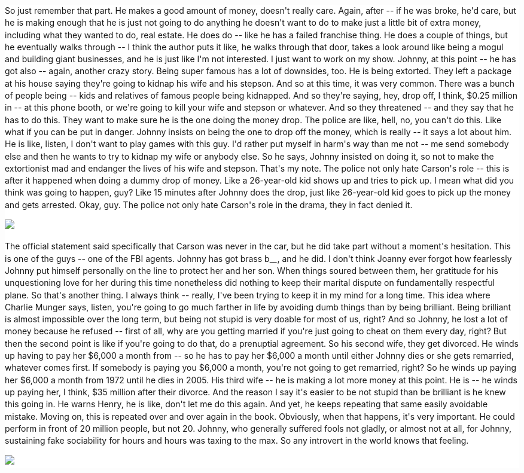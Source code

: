 So just remember that part. He makes a good amount of money, doesn't really care. Again, after -- if he was broke, he'd care, but he is making enough that he is just not going to do anything he doesn't want to do to make just a little bit of extra money, including what they wanted to do, real estate. He does do -- like he has a failed franchise thing. He does a couple of things, but he eventually walks through -- I think the author puts it like, he walks through that door, takes a look around like being a mogul and building giant businesses, and he is just like I'm not interested. I just want to work on my show. Johnny, at this point -- he has got also -- again, another crazy story. Being super famous has a lot of downsides, too. He is being extorted. They left a package at his house saying they're going to kidnap his wife and his stepson. And so at this time, it was very common. There was a bunch of people being -- kids and relatives of famous people being kidnapped. And so they're saying, hey, drop off, I think, $0.25 million in -- at this phone booth, or we're going to kill your wife and stepson or whatever. And so they threatened -- and they say that he has to do this. They want to make sure he is the one doing the money drop. The police are like, hell, no, you can't do this. Like what if you can be put in danger. Johnny insists on being the one to drop off the money, which is really -- it says a lot about him. He is like, listen, I don't want to play games with this guy. I'd rather put myself in harm's way than me not -- me send somebody else and then he wants to try to kidnap my wife or anybody else. So he says, Johnny insisted on doing it, so not to make the extortionist mad and endanger the lives of his wife and stepson. That's my note. The police not only hate Carson's role -- this is after it happened when doing a dummy drop of money. Like a 26-year-old kid shows up and tries to pick up. I mean what did you think was going to happen, guy? Like 15 minutes after Johnny does the drop, just like 26-year-old kid goes to pick up the money and gets arrested. Okay, guy. The police not only hate Carson's role in the drama, they in fact denied it.

![](https://www.foundersnotes.com/static/images/new_icons/chevron-down-alt-thin.svg)

The official statement said specifically that Carson was never in the car, but he did take part without a moment's hesitation. This is one of the guys -- one of the FBI agents. Johnny has got brass b_*_*, and he did. I don't think Joanny ever forgot how fearlessly Johnny put himself personally on the line to protect her and her son. When things soured between them, her gratitude for his unquestioning love for her during this time nonetheless did nothing to keep their marital dispute on fundamentally respectful plane. So that's another thing. I always think -- really, I've been trying to keep it in my mind for a long time. This idea where Charlie Munger says, listen, you're going to go much farther in life by avoiding dumb things than by being brilliant. Being brilliant is almost impossible over the long term, but being not stupid is very doable for most of us, right? And so Johnny, he lost a lot of money because he refused -- first of all, why are you getting married if you're just going to cheat on them every day, right? But then the second point is like if you're going to do that, do a prenuptial agreement. So his second wife, they get divorced. He winds up having to pay her $6,000 a month from -- so he has to pay her $6,000 a month until either Johnny dies or she gets remarried, whatever comes first. If somebody is paying you $6,000 a month, you're not going to get remarried, right? So he winds up paying her $6,000 a month from 1972 until he dies in 2005. His third wife -- he is making a lot more money at this point. He is -- he winds up paying her, I think, $35 million after their divorce. And the reason I say it's easier to be not stupid than be brilliant is he knew this going in. He warns Henry, he is like, don't let me do this again. And yet, he keeps repeating that same easily avoidable mistake. Moving on, this is repeated over and over again in the book. Obviously, when that happens, it's very important. He could perform in front of 20 million people, but not 20. Johnny, who generally suffered fools not gladly, or almost not at all, for Johnny, sustaining fake sociability for hours and hours was taxing to the max. So any introvert in the world knows that feeling.

![](https://www.foundersnotes.com/static/images/new_icons/chevron-down-alt-thin.svg)
